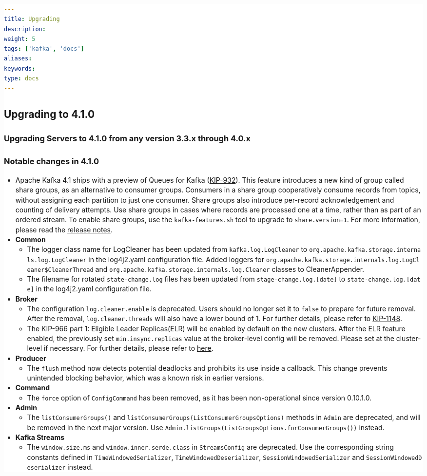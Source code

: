 ```yaml
---
title: Upgrading
description: 
weight: 5
tags: ['kafka', 'docs']
aliases: 
keywords: 
type: docs
---
```


## Upgrading to 4.1.0

### Upgrading Servers to 4.1.0 from any version 3.3.x through 4.0.x

### Notable changes in 4.1.0

  * Apache Kafka 4.1 ships with a preview of Queues for Kafka ([KIP-932](https://cwiki.apache.org/confluence/x/4hA0Dw)). This feature introduces a new kind of group called share groups, as an alternative to consumer groups. Consumers in a share group cooperatively consume records from topics, without assigning each partition to just one consumer. Share groups also introduce per-record acknowledgement and counting of delivery attempts. Use share groups in cases where records are processed one at a time, rather than as part of an ordered stream. To enable share groups, use the `kafka-features.sh` tool to upgrade to `share.version=1`. For more information, please read the [ release notes](https://cwiki.apache.org/confluence/x/CIq3FQ). 
  * **Common**
    * The logger class name for LogCleaner has been updated from `kafka.log.LogCleaner` to `org.apache.kafka.storage.internals.log.LogCleaner` in the log4j2.yaml configuration file. Added loggers for `org.apache.kafka.storage.internals.log.LogCleaner$CleanerThread` and `org.apache.kafka.storage.internals.log.Cleaner` classes to CleanerAppender. 
    * The filename for rotated `state-change.log` files has been updated from `stage-change.log.[date]` to `state-change.log.[date]` in the log4j2.yaml configuration file. 
  * **Broker**
    * The configuration `log.cleaner.enable` is deprecated. Users should no longer set it to `false` to prepare for future removal. After the removal, `log.cleaner.threads` will also have a lower bound of 1. For further details, please refer to [KIP-1148](https://cwiki.apache.org/confluence/x/XAyWF). 
    * The KIP-966 part 1: Eligible Leader Replicas(ELR) will be enabled by default on the new clusters. After the ELR feature enabled, the previously set `min.insync.replicas` value at the broker-level config will be removed. Please set at the cluster-level if necessary. For further details, please refer to [here](/41/documentation.html#eligible_leader_replicas). 
  * **Producer**
    * The `flush` method now detects potential deadlocks and prohibits its use inside a callback. This change prevents unintended blocking behavior, which was a known risk in earlier versions. 
  * **Command**
    * The `force` option of `ConfigCommand` has been removed, as it has been non-operational since version 0.10.1.0. 
  * **Admin**
    * The `listConsumerGroups()` and `listConsumerGroups(ListConsumerGroupsOptions)` methods in `Admin` are deprecated, and will be removed in the next major version. Use `Admin.listGroups(ListGroupsOptions.forConsumerGroups())` instead. 
  * **Kafka Streams**
    * The `window.size.ms` and `window.inner.serde.class` in `StreamsConfig` are deprecated. Use the corresponding string constants defined in `TimeWindowedSerializer`, `TimeWindowedDeserializer`, `SessionWindowedSerializer` and `SessionWindowedDeserializer` instead. 
